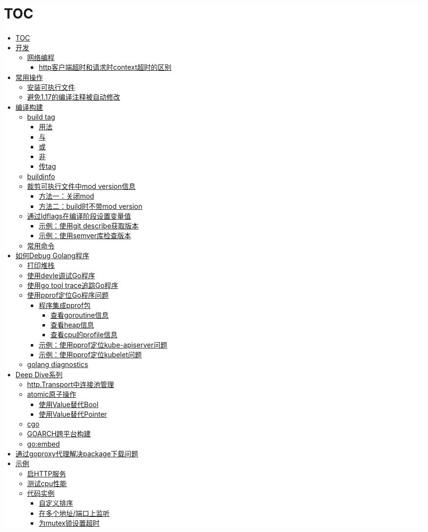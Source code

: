 # TOC


* [TOC](#toc)
* [开发](#开发)
  * [网络编程](#网络编程)
    * [http客户端超时和请求时context超时的区别](#http客户端超时和请求时context超时的区别)
* [常用操作](#常用操作)
  * [安装可执行文件](#安装可执行文件)
  * [避免1.17的编译注释被自动修改](#避免117的编译注释被自动修改)
* [编译构建](#编译构建)
  * [build tag](#build-tag)
    * [用法](#用法)
    * [与](#与)
    * [或](#或)
    * [非](#非)
    * [传tag](#传tag)
  * [buildinfo](#buildinfo)
  * [裁剪可执行文件中mod version信息](#裁剪可执行文件中mod-version信息)
    * [方法一：关闭mod](#方法一关闭mod)
    * [方法二：build时不带mod version](#方法二build时不带mod-version)
  * [通过ldflags在编译阶段设置变量值](#通过ldflags在编译阶段设置变量值)
    * [示例：使用git describe获取版本](#示例使用git-describe获取版本)
    * [示例：使用semver库检查版本](#示例使用semver库检查版本)
  * [常用命令](#常用命令)
* [如何Debug Golang程序](#如何debug-golang程序)
  * [打印堆栈](#打印堆栈)
  * [使用devle调试Go程序](#使用devle调试go程序)
  * [使用go tool trace追踪Go程序](#使用go-tool-trace追踪go程序)
  * [使用pprof定位Go程序问题](#使用pprof定位go程序问题)
    * [程序集成pprof包](#程序集成pprof包)
      * [查看goroutine信息](#查看goroutine信息)
      * [查看heap信息](#查看heap信息)
      * [查看cpu的profile信息](#查看cpu的profile信息)
    * [示例：使用pprof定位kube-apiserver问题](#示例使用pprof定位kube-apiserver问题)
    * [示例：使用pprof定位kubelet问题](#示例使用pprof定位kubelet问题)
  * [golang diagnostics](#golang-diagnostics)
* [Deep Dive系列](#deep-dive系列)
  * [http.Transport中连接池管理](#httptransport中连接池管理)
  * [atomic原子操作](#atomic原子操作)
    * [使用Value替代Bool](#使用value替代bool)
    * [使用Value替代Pointer](#使用value替代pointer)
  * [cgo](#cgo)
  * [GOARCH跨平台构建](#goarch跨平台构建)
  * [go:embed](#go--embed)
* [通过goproxy代理解决package下载问题](#通过goproxy代理解决package下载问题)
* [示例](#示例)
  * [启HTTP服务](#启http服务)
  * [测试cpu性能](#测试cpu性能)
  * [代码实例](#代码实例)
    * [自定义排序](#自定义排序)
    * [在多个地址/端口上监听](#在多个地址端口上监听)
    * [为mutex锁设置超时](#为mutex锁设置超时)
